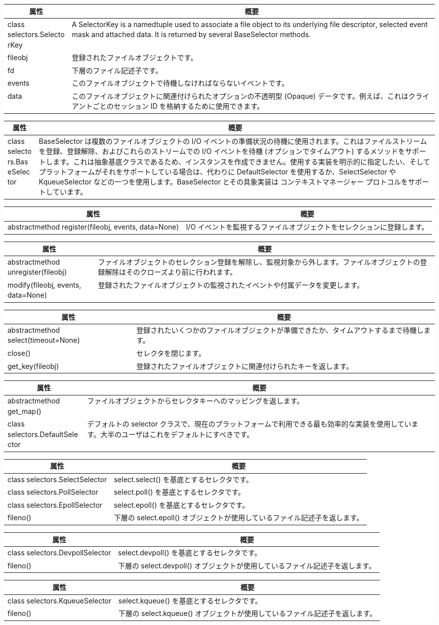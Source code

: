 属性|概要
----|----
class selectors.SelectorKey|A SelectorKey is a namedtuple used to associate a file object to its underlying file descriptor, selected event mask and attached data. It is returned by several BaseSelector methods.
fileobj|登録されたファイルオブジェクトです。
fd|下層のファイル記述子です。
events|このファイルオブジェクトで待機しなければならないイベントです。
data|このファイルオブジェクトに関連付けられたオプションの不透明型 (Opaque) データです。例えば、これはクライアントごとのセッション ID を格納するために使用できます。

属性|概要
----|----
class selectors.BaseSelector|BaseSelector は複数のファイルオブジェクトの I/O イベントの準備状況の待機に使用されます。これはファイルストリームを登録、登録解除、およびこれらのストリームでの I/O イベントを待機 (オプションでタイムアウト) するメソッドをサポートします。これは抽象基底クラスであるため、インスタンスを作成できません。使用する実装を明示的に指定したい、そしてプラットフォームがそれをサポートしている場合は、代わりに DefaultSelector を使用するか、SelectSelector や KqueueSelector などの一つを使用します。BaseSelector とその具象実装は コンテキストマネージャー プロトコルをサポートしています。

属性|概要
----|----
abstractmethod register(fileobj, events, data=None)|I/O イベントを監視するファイルオブジェクトをセレクションに登録します。

属性|概要
----|----
abstractmethod unregister(fileobj)|ファイルオブジェクトのセレクション登録を解除し、監視対象から外します。ファイルオブジェクトの登録解除はそのクローズより前に行われます。
modify(fileobj, events, data=None)|登録されたファイルオブジェクトの監視されたイベントや付属データを変更します。

属性|概要
----|----
abstractmethod select(timeout=None)|登録されたいくつかのファイルオブジェクトが準備できたか、タイムアウトするまで待機します。
close()|セレクタを閉じます。
get_key(fileobj)|登録されたファイルオブジェクトに関連付けられたキーを返します。

属性|概要
----|----
abstractmethod get_map()|ファイルオブジェクトからセレクタキーへのマッピングを返します。
class selectors.DefaultSelector|デフォルトの selector クラスで、現在のプラットフォームで利用できる最も効率的な実装を使用しています。大半のユーザはこれをデフォルトにすべきです。

属性|概要
----|----
class selectors.SelectSelector|select.select() を基底とするセレクタです。
class selectors.PollSelector|select.poll() を基底とするセレクタです。
class selectors.EpollSelector|select.epoll() を基底とするセレクタです。
fileno()|下層の select.epoll() オブジェクトが使用しているファイル記述子を返します。

属性|概要
----|----
class selectors.DevpollSelector|select.devpoll() を基底とするセレクタです。
fileno()|下層の select.devpoll() オブジェクトが使用しているファイル記述子を返します。

属性|概要
----|----
class selectors.KqueueSelector|select.kqueue() を基底とするセレクタです。
fileno()|下層の select.kqueue() オブジェクトが使用しているファイル記述子を返します。
